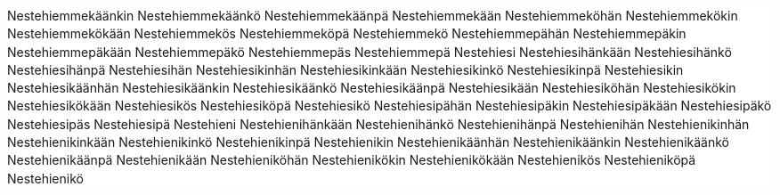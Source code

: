 Nestehiemmekäänkin
Nestehiemmekäänkö
Nestehiemmekäänpä
Nestehiemmekään
Nestehiemmeköhän
Nestehiemmekökin
Nestehiemmekökään
Nestehiemmekös
Nestehiemmeköpä
Nestehiemmekö
Nestehiemmepähän
Nestehiemmepäkin
Nestehiemmepäkään
Nestehiemmepäkö
Nestehiemmepäs
Nestehiemmepä
Nestehiesi
Nestehiesihänkään
Nestehiesihänkö
Nestehiesihänpä
Nestehiesihän
Nestehiesikinhän
Nestehiesikinkään
Nestehiesikinkö
Nestehiesikinpä
Nestehiesikin
Nestehiesikäänhän
Nestehiesikäänkin
Nestehiesikäänkö
Nestehiesikäänpä
Nestehiesikään
Nestehiesiköhän
Nestehiesikökin
Nestehiesikökään
Nestehiesikös
Nestehiesiköpä
Nestehiesikö
Nestehiesipähän
Nestehiesipäkin
Nestehiesipäkään
Nestehiesipäkö
Nestehiesipäs
Nestehiesipä
Nestehieni
Nestehienihänkään
Nestehienihänkö
Nestehienihänpä
Nestehienihän
Nestehienikinhän
Nestehienikinkään
Nestehienikinkö
Nestehienikinpä
Nestehienikin
Nestehienikäänhän
Nestehienikäänkin
Nestehienikäänkö
Nestehienikäänpä
Nestehienikään
Nestehieniköhän
Nestehienikökin
Nestehienikökään
Nestehienikös
Nestehieniköpä
Nestehienikö